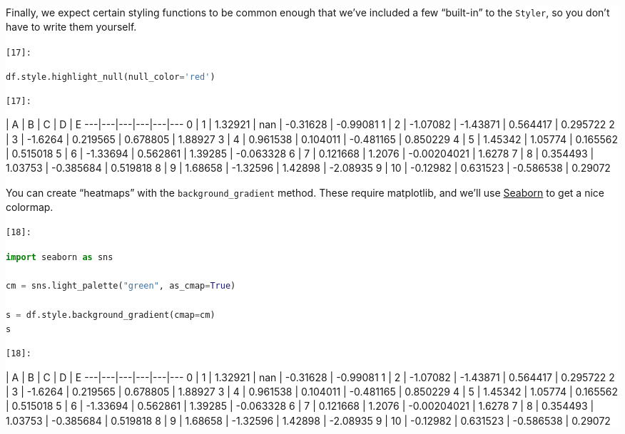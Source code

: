 Finally, we expect certain styling functions to be common enough that we’ve included a few “built-in” to the ``Styler``, so you don’t have to write them yourself.

``` 
[17]:
```

``` python
df.style.highlight_null(null_color='red')
```

``` 
[17]:
```

 | A | B | C | D | E
---|---|---|---|---|---
0 | 1 | 1.32921 | nan | -0.31628 | -0.99081
1 | 2 | -1.07082 | -1.43871 | 0.564417 | 0.295722
2 | 3 | -1.6264 | 0.219565 | 0.678805 | 1.88927
3 | 4 | 0.961538 | 0.104011 | -0.481165 | 0.850229
4 | 5 | 1.45342 | 1.05774 | 0.165562 | 0.515018
5 | 6 | -1.33694 | 0.562861 | 1.39285 | -0.063328
6 | 7 | 0.121668 | 1.2076 | -0.00204021 | 1.6278
7 | 8 | 0.354493 | 1.03753 | -0.385684 | 0.519818
8 | 9 | 1.68658 | -1.32596 | 1.42898 | -2.08935
9 | 10 | -0.12982 | 0.631523 | -0.586538 | 0.29072

You can create “heatmaps” with the ``background_gradient`` method. These require matplotlib, and we’ll use [Seaborn](http://stanford.edu/~mwaskom/software/seaborn/) to get a nice colormap.

``` 
[18]:
```

``` python
import seaborn as sns

cm = sns.light_palette("green", as_cmap=True)

s = df.style.background_gradient(cmap=cm)
s
```

``` 
[18]:
```

 | A | B | C | D | E
---|---|---|---|---|---
0 | 1 | 1.32921 | nan | -0.31628 | -0.99081
1 | 2 | -1.07082 | -1.43871 | 0.564417 | 0.295722
2 | 3 | -1.6264 | 0.219565 | 0.678805 | 1.88927
3 | 4 | 0.961538 | 0.104011 | -0.481165 | 0.850229
4 | 5 | 1.45342 | 1.05774 | 0.165562 | 0.515018
5 | 6 | -1.33694 | 0.562861 | 1.39285 | -0.063328
6 | 7 | 0.121668 | 1.2076 | -0.00204021 | 1.6278
7 | 8 | 0.354493 | 1.03753 | -0.385684 | 0.519818
8 | 9 | 1.68658 | -1.32596 | 1.42898 | -2.08935
9 | 10 | -0.12982 | 0.631523 | -0.586538 | 0.29072
